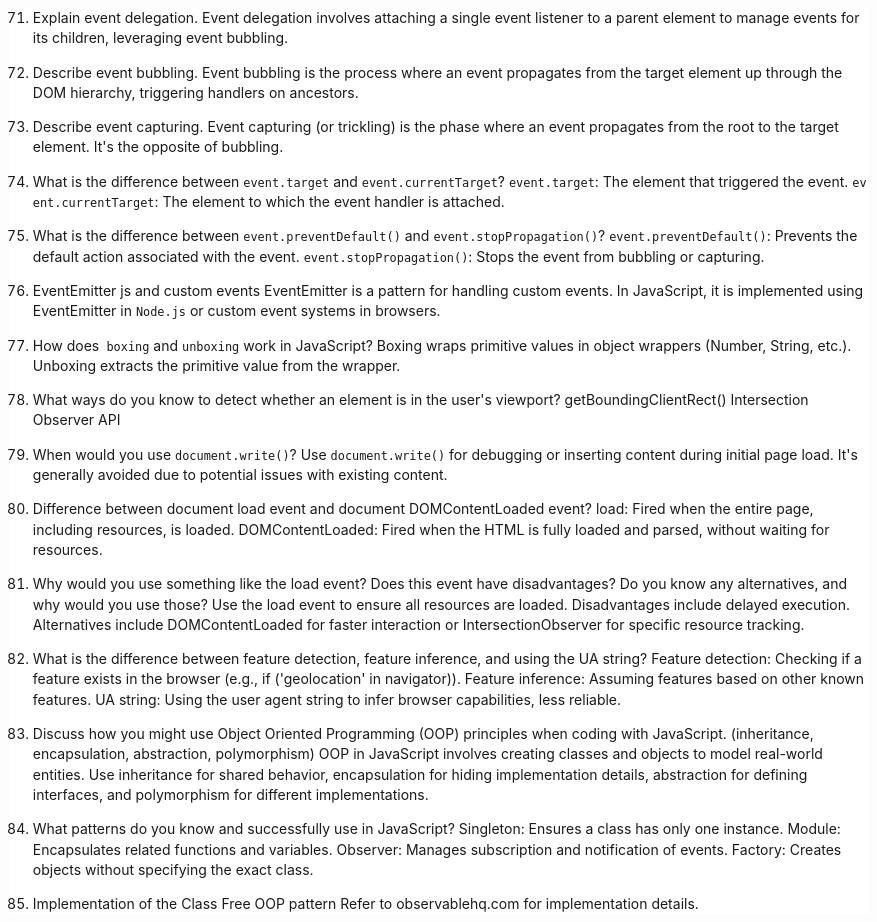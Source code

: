 71. Explain event delegation.
    Event delegation involves attaching a single event listener to a parent element to manage events for its children, leveraging event bubbling.

72. Describe event bubbling.
    Event bubbling is the process where an event propagates from the target element up through the DOM hierarchy, triggering handlers on ancestors.

73. Describe event capturing.
    Event capturing (or trickling) is the phase where an event propagates from the root to the target element. It's the opposite of bubbling.

74. What is the difference between `event.target` and `event.currentTarget`?
    `event.target`: The element that triggered the event.
    `event.currentTarget`: The element to which the event handler is attached.
75. What is the difference between `event.preventDefault()` and `event.stopPropagation()`?
    `event.preventDefault()`: Prevents the default action associated with the event.
    `event.stopPropagation()`: Stops the event from bubbling or capturing.
76. EventEmitter js and custom events
    EventEmitter is a pattern for handling custom events. In JavaScript, it is implemented using EventEmitter in `Node.js` or custom event systems in browsers.

77. How does` boxing` and `unboxing` work in JavaScript?
    Boxing wraps primitive values in object wrappers (Number, String, etc.). Unboxing extracts the primitive value from the wrapper.

78. What ways do you know to detect whether an element is in the user's viewport?
    getBoundingClientRect()
    Intersection Observer API
79. When would you use `document.write()`?
    Use `document.write()` for debugging or inserting content during initial page load. It's generally avoided due to potential issues with existing content.

80. Difference between document load event and document DOMContentLoaded event?
    load: Fired when the entire page, including resources, is loaded.
    DOMContentLoaded: Fired when the HTML is fully loaded and parsed, without waiting for resources.
81. Why would you use something like the load event? Does this event have disadvantages? Do you know any alternatives, and why would you use those?
    Use the load event to ensure all resources are loaded. Disadvantages include delayed execution. Alternatives include DOMContentLoaded for faster interaction or IntersectionObserver for specific resource tracking.

82. What is the difference between feature detection, feature inference, and using the UA string?
    Feature detection: Checking if a feature exists in the browser (e.g., if ('geolocation' in navigator)).
    Feature inference: Assuming features based on other known features.
    UA string: Using the user agent string to infer browser capabilities, less reliable.
83. Discuss how you might use Object Oriented Programming (OOP) principles when coding with JavaScript. (inheritance, encapsulation, abstraction, polymorphism)
    OOP in JavaScript involves creating classes and objects to model real-world entities. Use inheritance for shared behavior, encapsulation for hiding implementation details, abstraction for defining interfaces, and polymorphism for different implementations.

84. What patterns do you know and successfully use in JavaScript?
    Singleton: Ensures a class has only one instance.
    Module: Encapsulates related functions and variables.
    Observer: Manages subscription and notification of events.
    Factory: Creates objects without specifying the exact class.
85. Implementation of the Class Free OOP pattern
    Refer to observablehq.com for implementation details.
